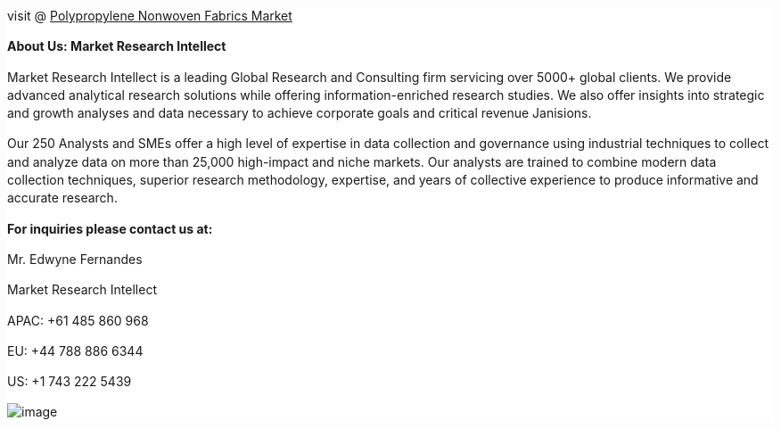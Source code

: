 visit&nbsp;@</strong>&nbsp;</span><span class="font-[700]"><a href="https://www.marketresearchintellect.com/product/global-polypropylene-nonwoven-fabrics-market/?utm_source=Linkedin&utm_medium828" target="_blank" data-tracking-control-name="article-ssr-frontend-pulse_little-text-block" data-tracking-will-navigate="" data-test-link="">Polypropylene Nonwoven Fabrics Market</a></span></p><p><strong><span class="font-[700]">About Us: Market Research Intellect</span></strong></p><p><span class="">Market Research Intellect is a leading Global Research and Consulting firm servicing over 5000+ global clients. We provide advanced analytical research solutions while offering information-enriched research studies.&nbsp;</span>We also offer insights into strategic and growth analyses and data necessary to achieve corporate goals and critical revenue Janisions.</p><p><span class="">Our 250 Analysts and SMEs offer a high level of expertise in data collection and governance using industrial techniques to collect and analyze data on more than 25,000 high-impact and niche markets. Our analysts are trained to combine modern data collection techniques, superior research methodology, expertise, and years of collective experience to produce informative and accurate research.</span></p><p><strong>For inquiries please contact us at:</strong></p><p>Mr. Edwyne Fernandes</p><p>Market Research Intellect</p><p>APAC: +61 485 860 968</p><p>EU: +44 788 886 6344</p><p>US: +1 743 222 5439</p>
![image](https://github.com/user-attachments/assets/be3f8971-246a-4084-b04a-50a206b0542b)
